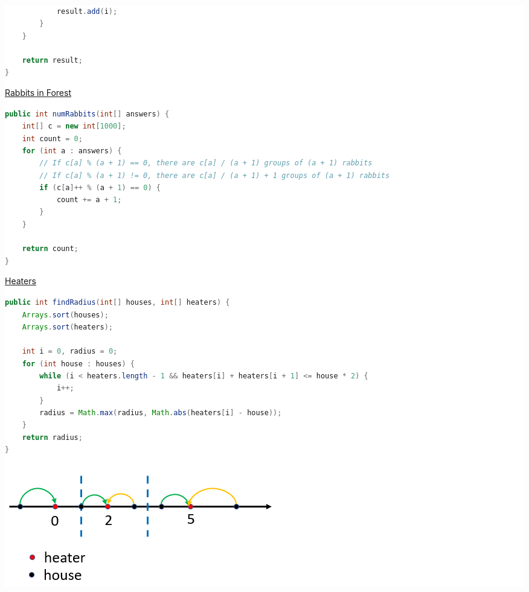 ```java
            result.add(i);
        } 
    }

    return result;
}
```

[Rabbits in Forest][rabbits-in-forest]

```java
public int numRabbits(int[] answers) {
    int[] c = new int[1000];
    int count = 0;
    for (int a : answers) {
        // If c[a] % (a + 1) == 0, there are c[a] / (a + 1) groups of (a + 1) rabbits
        // If c[a] % (a + 1) != 0, there are c[a] / (a + 1) + 1 groups of (a + 1) rabbits
        if (c[a]++ % (a + 1) == 0) {
            count += a + 1;
        }
    }

    return count;
}
```

[Heaters][heaters]

```java
public int findRadius(int[] houses, int[] heaters) {
    Arrays.sort(houses);
    Arrays.sort(heaters);

    int i = 0, radius = 0;
    for (int house : houses) {
        while (i < heaters.length - 1 && heaters[i] + heaters[i + 1] <= house * 2) {
            i++;
        }
        radius = Math.max(radius, Math.abs(heaters[i] - house));
    }
    return radius;
}
```

![Heaters](/assets/img/algorithm/heaters.png)


[convert-integer-to-the-sum-of-two-no-zero-integers]: https://leetcode.com/problems/convert-integer-to-the-sum-of-two-no-zero-integers/
[count-number-of-teams]: https://leetcode.com/problems/count-number-of-teams/
[count-of-matches-in-tournament]: https://leetcode.com/problems/count-of-matches-in-tournament/
[heaters]: https://leetcode.com/problems/heaters/
[maximum-score-from-removing-stones]: https://leetcode.com/problems/maximum-score-from-removing-stones/
[minimum-time-difference]: https://leetcode.com/problems/minimum-time-difference/
[most-visited-sector-in-a-circular-track]: https://leetcode.com/problems/most-visited-sector-in-a-circular-track/
[nth-digit]: https://leetcode.com/problems/nth-digit/
[number-of-steps-to-reduce-a-number-in-binary-representation-to-one]: https://leetcode.com/problems/number-of-steps-to-reduce-a-number-in-binary-representation-to-one/
[number-of-students-unable-to-eat-lunch]: https://leetcode.com/problems/number-of-students-unable-to-eat-lunch/
[rabbits-in-forest]: https://leetcode.com/problems/rabbits-in-forest/
[remove-comments]: https://leetcode.com/problems/remove-comments/
[reverse-integer]: https://leetcode.com/problems/reverse-integer/
[similar-rgb-color]: https://leetcode.com/problems/similar-rgb-color/
[sum-of-all-odd-length-subarrays]: https://leetcode.com/problems/sum-of-all-odd-length-subarrays/
[sum-of-mutated-array-closest-to-target]: https://leetcode.com/problems/sum-of-mutated-array-closest-to-target/
[swap-for-longest-repeated-character-substring]: https://leetcode.com/problems/swap-for-longest-repeated-character-substring/
